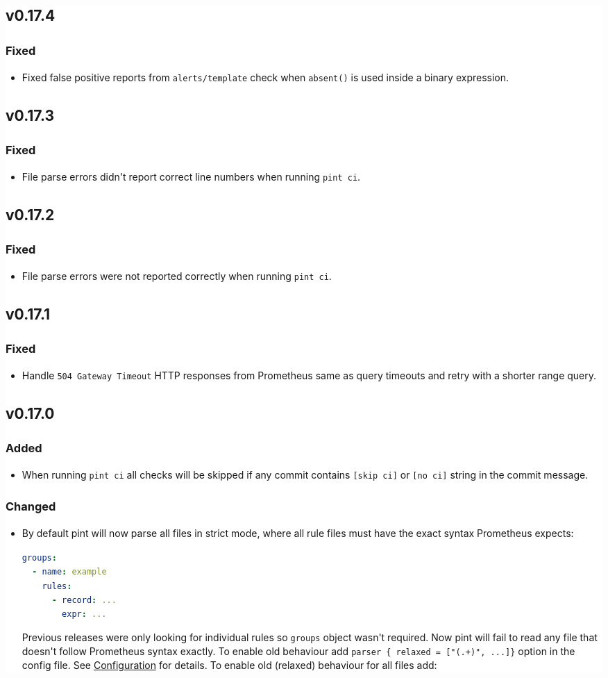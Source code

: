 ## v0.17.4

### Fixed

- Fixed false positive reports from `alerts/template` check when `absent()` is
  used inside a binary expression.

## v0.17.3

### Fixed

- File parse errors didn't report correct line numbers when running `pint ci`.

## v0.17.2

### Fixed

- File parse errors were not reported correctly when running `pint ci`.

## v0.17.1

### Fixed

- Handle `504 Gateway Timeout` HTTP responses from Prometheus same as query
  timeouts and retry with a shorter range query.

## v0.17.0

### Added

- When running `pint ci` all checks will be skipped if any commit contains
  `[skip ci]` or `[no ci]` string in the commit message.

### Changed

- By default pint will now parse all files in strict mode, where all rule files
  must have the exact syntax Prometheus expects:

  ```yaml
  groups:
    - name: example
      rules:
        - record: ...
          expr: ...
  ```

  Previous releases were only looking for individual rules so `groups` object
  wasn't required. Now pint will fail to read any file that doesn't follow
  Prometheus syntax exactly.
  To enable old behaviour add `parser { relaxed = ["(.+)", ...]}` option in
  the config file. See [Configuration](configuration.md) for details.
  To enable old (relaxed) behaviour for all files add:
